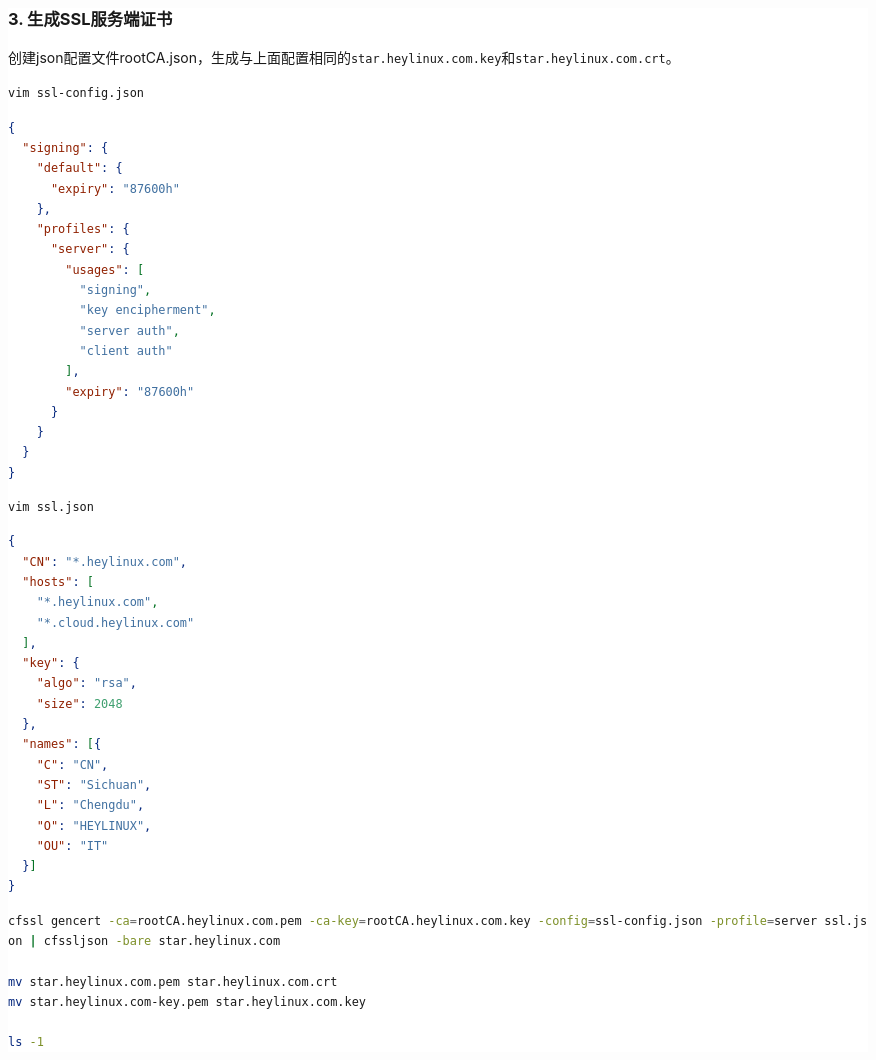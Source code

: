 ### 3. 生成SSL服务端证书

创建json配置文件rootCA.json，生成与上面配置相同的`star.heylinux.com.key`和`star.heylinux.com.crt`。

```bash
vim ssl-config.json
```

```json
{
  "signing": {
    "default": {
      "expiry": "87600h"
    },
    "profiles": {
      "server": {
        "usages": [
          "signing",
          "key encipherment",
          "server auth",
          "client auth"
        ],
        "expiry": "87600h"
      }
    }
  }
}
```

```bash
vim ssl.json
```

```json
{
  "CN": "*.heylinux.com",
  "hosts": [
    "*.heylinux.com",
    "*.cloud.heylinux.com"
  ],
  "key": {
    "algo": "rsa",
    "size": 2048
  },
  "names": [{
    "C": "CN",
    "ST": "Sichuan",
    "L": "Chengdu",
    "O": "HEYLINUX",
    "OU": "IT"
  }]
}
```

```bash
cfssl gencert -ca=rootCA.heylinux.com.pem -ca-key=rootCA.heylinux.com.key -config=ssl-config.json -profile=server ssl.json | cfssljson -bare star.heylinux.com

mv star.heylinux.com.pem star.heylinux.com.crt
mv star.heylinux.com-key.pem star.heylinux.com.key

ls -1
```
